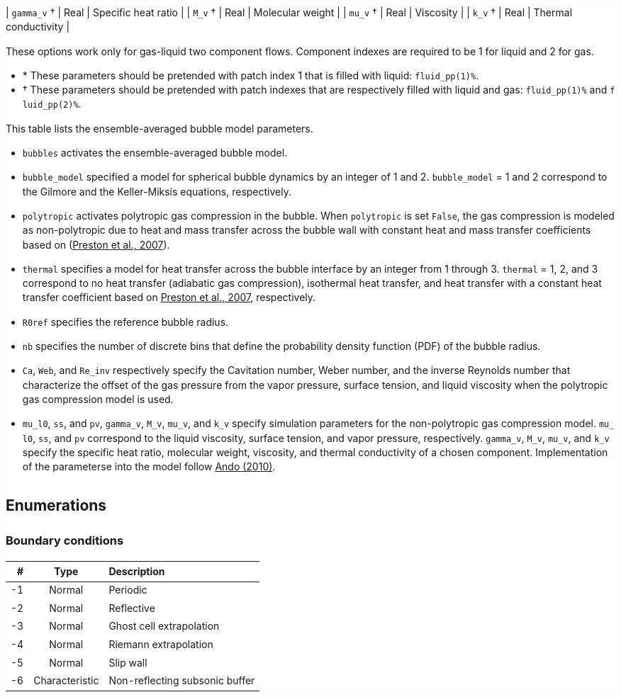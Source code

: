 | `gamma_v` † 	 | Real 	  |	Specific heat ratio |
| `M_v` †     	 | Real 		| Molecular weight |
| `mu_v` †	     | Real 		|	Viscosity |
| `k_v` †	       | Real 		|	Thermal conductivity |

These options work only for gas-liquid two component flows. Component indexes are required to be 1 for liquid and 2 for gas.

- \* These parameters should be pretended with patch index $1$ that is filled with liquid: `fluid_pp(1)%`.
- †  These parameters should be pretended with patch indexes that are respectively filled with liquid and gas: `fluid_pp(1)%` and `fluid_pp(2)%`.

This table lists the ensemble-averaged bubble model parameters.

- `bubbles` activates the ensemble-averaged bubble model.

- `bubble_model` specified a model for spherical bubble dynamics by an integer of 1 and 2.
`bubble_model` $=$ 1 and 2 correspond to the Gilmore and the Keller-Miksis equations, respectively.

- `polytropic` activates polytropic gas compression in the bubble.
When `polytropic` is set `False`, the gas compression is modeled as non-polytropic due to heat and mass transfer across the bubble wall with constant heat and mass transfer coefficients based on ([Preston et al., 2007](references.md#Preston07)).

- `thermal` specifies a model for heat transfer across the bubble interface by an integer from 1 through 3.
`thermal` $=$ 1, 2, and 3 correspond to no heat transfer (adiabatic gas compression), isothermal heat transfer, and heat transfer with a constant heat transfer coefficient based on [Preston et al., 2007](references.md#Preston07), respectively.

- `R0ref` specifies the reference bubble radius.

- `nb` specifies the number of discrete bins that define the probability density function (PDF) of the bubble radius.

- `Ca`, `Web`, and `Re_inv` respectively specify the Cavitation number, Weber number, and the inverse Reynolds number that characterize the offset of the gas pressure from the vapor pressure, surface tension, and liquid viscosity when the polytropic gas compression model is used.

- `mu_l0`, `ss`, and `pv`, `gamma_v`, `M_v`, `mu_v`, and `k_v` specify simulation parameters for the non-polytropic gas compression model.
`mu_l0`, `ss`, and `pv` correspond to the liquid viscosity, surface tension, and vapor pressure, respectively. 
`gamma_v`, `M_v`, `mu_v`, and `k_v` specify the specific heat ratio, molecular weight, viscosity, and thermal conductivity of a chosen component.
Implementation of the parameterse into the model follow [Ando (2010)](references.md#Ando10).

## Enumerations

### Boundary conditions

| #    | Type           | Description | 
| ---: | :----:         | :---        |
|  -1  | Normal         | Periodic |
|  -2  | Normal         | Reflective |
|  -3  | Normal         | Ghost cell extrapolation |
|  -4  | Normal         | Riemann extrapolation |
|  -5  | Normal         | Slip wall |
|  -6  | Characteristic | Non-reflecting subsonic buffer |